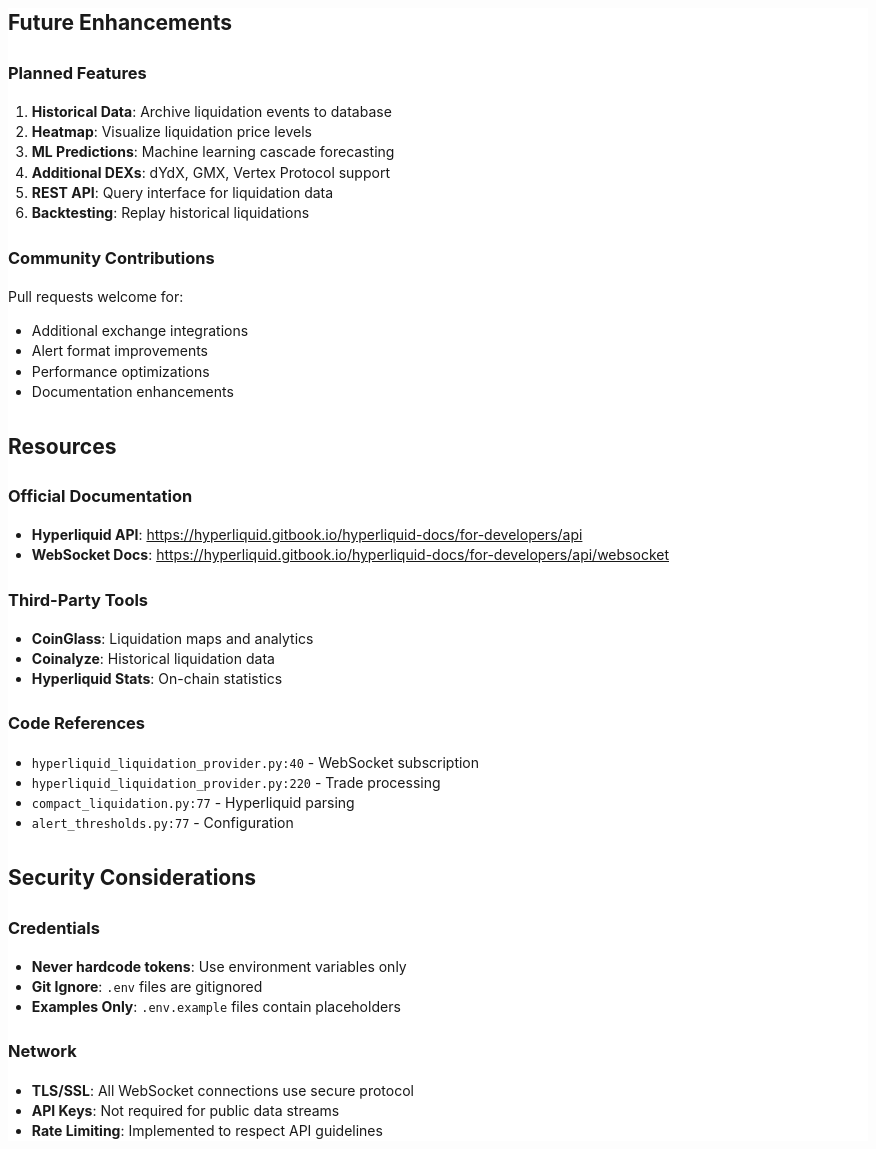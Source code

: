 ## Future Enhancements

### Planned Features

1. **Historical Data**: Archive liquidation events to database
2. **Heatmap**: Visualize liquidation price levels
3. **ML Predictions**: Machine learning cascade forecasting
4. **Additional DEXs**: dYdX, GMX, Vertex Protocol support
5. **REST API**: Query interface for liquidation data
6. **Backtesting**: Replay historical liquidations

### Community Contributions

Pull requests welcome for:
- Additional exchange integrations
- Alert format improvements
- Performance optimizations
- Documentation enhancements

## Resources

### Official Documentation

- **Hyperliquid API**: https://hyperliquid.gitbook.io/hyperliquid-docs/for-developers/api
- **WebSocket Docs**: https://hyperliquid.gitbook.io/hyperliquid-docs/for-developers/api/websocket

### Third-Party Tools

- **CoinGlass**: Liquidation maps and analytics
- **Coinalyze**: Historical liquidation data
- **Hyperliquid Stats**: On-chain statistics

### Code References

- `hyperliquid_liquidation_provider.py:40` - WebSocket subscription
- `hyperliquid_liquidation_provider.py:220` - Trade processing
- `compact_liquidation.py:77` - Hyperliquid parsing
- `alert_thresholds.py:77` - Configuration

## Security Considerations

### Credentials

- **Never hardcode tokens**: Use environment variables only
- **Git Ignore**: `.env` files are gitignored
- **Examples Only**: `.env.example` files contain placeholders

### Network

- **TLS/SSL**: All WebSocket connections use secure protocol
- **API Keys**: Not required for public data streams
- **Rate Limiting**: Implemented to respect API guidelines
